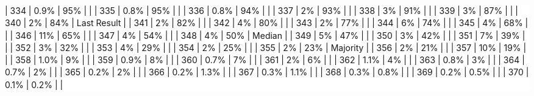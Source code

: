 | 334 | 0.9% | 95% |  |
| 335 | 0.8% | 95% |  |
| 336 | 0.8% | 94% |  |
| 337 | 2% | 93% |  |
| 338 | 3% | 91% |  |
| 339 | 3% | 87% |  |
| 340 | 2% | 84% | Last Result |
| 341 | 2% | 82% |  |
| 342 | 4% | 80% |  |
| 343 | 2% | 77% |  |
| 344 | 6% | 74% |  |
| 345 | 4% | 68% |  |
| 346 | 11% | 65% |  |
| 347 | 4% | 54% |  |
| 348 | 4% | 50% | Median |
| 349 | 5% | 47% |  |
| 350 | 3% | 42% |  |
| 351 | 7% | 39% |  |
| 352 | 3% | 32% |  |
| 353 | 4% | 29% |  |
| 354 | 2% | 25% |  |
| 355 | 2% | 23% | Majority |
| 356 | 2% | 21% |  |
| 357 | 10% | 19% |  |
| 358 | 1.0% | 9% |  |
| 359 | 0.9% | 8% |  |
| 360 | 0.7% | 7% |  |
| 361 | 2% | 6% |  |
| 362 | 1.1% | 4% |  |
| 363 | 0.8% | 3% |  |
| 364 | 0.7% | 2% |  |
| 365 | 0.2% | 2% |  |
| 366 | 0.2% | 1.3% |  |
| 367 | 0.3% | 1.1% |  |
| 368 | 0.3% | 0.8% |  |
| 369 | 0.2% | 0.5% |  |
| 370 | 0.1% | 0.2% |  |